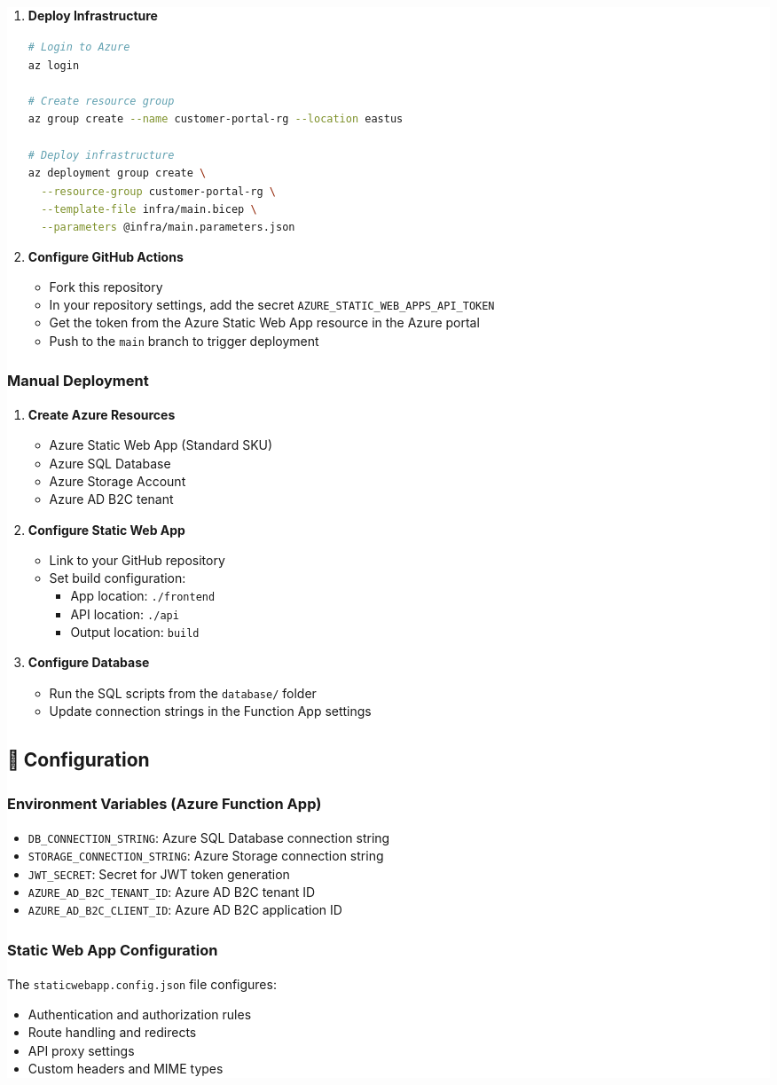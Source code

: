 1. **Deploy Infrastructure**
   ```bash
   # Login to Azure
   az login

   # Create resource group
   az group create --name customer-portal-rg --location eastus

   # Deploy infrastructure
   az deployment group create \
     --resource-group customer-portal-rg \
     --template-file infra/main.bicep \
     --parameters @infra/main.parameters.json
   ```

2. **Configure GitHub Actions**
   - Fork this repository
   - In your repository settings, add the secret `AZURE_STATIC_WEB_APPS_API_TOKEN`
   - Get the token from the Azure Static Web App resource in the Azure portal
   - Push to the `main` branch to trigger deployment

### Manual Deployment

1. **Create Azure Resources**
   - Azure Static Web App (Standard SKU)
   - Azure SQL Database
   - Azure Storage Account
   - Azure AD B2C tenant

2. **Configure Static Web App**
   - Link to your GitHub repository
   - Set build configuration:
     - App location: `./frontend`
     - API location: `./api`
     - Output location: `build`

3. **Configure Database**
   - Run the SQL scripts from the `database/` folder
   - Update connection strings in the Function App settings

## 🔧 Configuration

### Environment Variables (Azure Function App)

- `DB_CONNECTION_STRING`: Azure SQL Database connection string
- `STORAGE_CONNECTION_STRING`: Azure Storage connection string
- `JWT_SECRET`: Secret for JWT token generation
- `AZURE_AD_B2C_TENANT_ID`: Azure AD B2C tenant ID
- `AZURE_AD_B2C_CLIENT_ID`: Azure AD B2C application ID

### Static Web App Configuration

The `staticwebapp.config.json` file configures:
- Authentication and authorization rules
- Route handling and redirects
- API proxy settings
- Custom headers and MIME types
